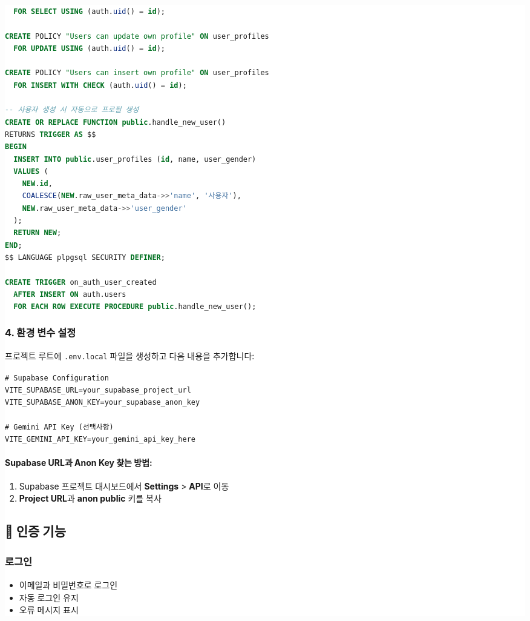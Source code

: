 ```sql
  FOR SELECT USING (auth.uid() = id);

CREATE POLICY "Users can update own profile" ON user_profiles
  FOR UPDATE USING (auth.uid() = id);

CREATE POLICY "Users can insert own profile" ON user_profiles
  FOR INSERT WITH CHECK (auth.uid() = id);

-- 사용자 생성 시 자동으로 프로필 생성
CREATE OR REPLACE FUNCTION public.handle_new_user()
RETURNS TRIGGER AS $$
BEGIN
  INSERT INTO public.user_profiles (id, name, user_gender)
  VALUES (
    NEW.id,
    COALESCE(NEW.raw_user_meta_data->>'name', '사용자'),
    NEW.raw_user_meta_data->>'user_gender'
  );
  RETURN NEW;
END;
$$ LANGUAGE plpgsql SECURITY DEFINER;

CREATE TRIGGER on_auth_user_created
  AFTER INSERT ON auth.users
  FOR EACH ROW EXECUTE PROCEDURE public.handle_new_user();
```

### 4. 환경 변수 설정

프로젝트 루트에 `.env.local` 파일을 생성하고 다음 내용을 추가합니다:

```env
# Supabase Configuration
VITE_SUPABASE_URL=your_supabase_project_url
VITE_SUPABASE_ANON_KEY=your_supabase_anon_key

# Gemini API Key (선택사항)
VITE_GEMINI_API_KEY=your_gemini_api_key_here
```

#### Supabase URL과 Anon Key 찾는 방법:
1. Supabase 프로젝트 대시보드에서 **Settings** > **API**로 이동
2. **Project URL**과 **anon public** 키를 복사

## 🔧 인증 기능

### 로그인
- 이메일과 비밀번호로 로그인
- 자동 로그인 유지
- 오류 메시지 표시

